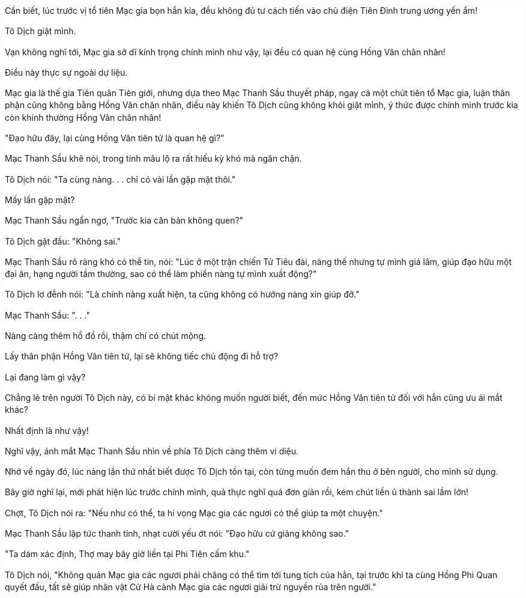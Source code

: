 Cần biết, lúc trước vị tổ tiên Mạc gia bọn hắn kia, đều không đủ tư cách tiến vào chủ điện Tiên Đình trung ương yến ẩm!

Tô Dịch giật mình.

Vạn không nghĩ tới, Mạc gia sở dĩ kính trọng chính mình như vậy, lại đều có quan hệ cùng Hồng Vân chân nhân!

Điều này thực sự ngoài dự liệu.

Mạc gia là thế gia Tiên quân Tiên giới, nhưng dựa theo Mạc Thanh Sầu thuyết pháp, ngay cả một chút tiên tổ Mạc gia, luận thân phận cũng không bằng Hồng Vân chân nhân, điều này khiến Tô Dịch cũng không khỏi giật mình, ý thức được chính mình trước kia còn khinh thường Hồng Vân chân nhân!

"Đạo hữu đây, lại cùng Hồng Vân tiên tử là quan hệ gì?"

Mạc Thanh Sầu khẽ nói, trong tinh mâu lộ ra rất hiếu kỳ khó mà ngăn chặn.

Tô Dịch nói: "Ta cùng nàng. . . chỉ có vài lần gặp mặt thôi."

Mấy lần gặp mặt?

Mạc Thanh Sầu ngẩn ngơ, "Trước kia căn bản không quen?"

Tô Dịch gật đầu: "Không sai."

Mạc Thanh Sầu rõ ràng khó có thể tin, nói: "Lúc ở một trận chiến Tử Tiêu đài, nàng thế nhưng tự mình giá lâm, giúp đạo hữu một đại ân, hạng người tầm thường, sao có thể làm phiền nàng tự mình xuất động?"

Tô Dịch lơ đễnh nói: "Là chính nàng xuất hiện, ta cũng không có hướng nàng xin giúp đỡ."

Mạc Thanh Sầu: ". . ."

Nàng càng thêm hồ đồ rồi, thậm chí có chút mộng.

Lấy thân phận Hồng Vân tiên tử, lại sẽ không tiếc chủ động đi hỗ trợ?

Lại đang làm gì vậy?

Chẳng lẽ trên người Tô Dịch này, có bí mật khác không muốn người biết, đến mức Hồng Vân tiên tử đối với hắn cũng ưu ái mắt khác?

Nhất định là như vậy!

Nghĩ vậy, ánh mắt Mạc Thanh Sầu nhìn về phía Tô Dịch càng thêm vi diệu.

Nhớ về ngày đó, lúc nàng lần thứ nhất biết được Tô Dịch tồn tại, còn từng muốn đem hắn thu ở bên người, cho mình sử dụng.

Bây giờ nghĩ lại, mới phát hiện lúc trước chính mình, quả thực nghĩ quá đơn giản rồi, kém chút liền ủ thành sai lầm lớn!

Chợt, Tô Dịch nói ra: "Nếu như có thể, ta hi vọng Mạc gia các ngươi có thể giúp ta một chuyện."

Mạc Thanh Sầu lập tức thanh tỉnh, nhạt cười yếu ớt nói: "Đạo hữu cứ giảng không sao."

"Ta dám xác định, Thợ may bây giờ liền tại Phi Tiên cấm khu."

Tô Dịch nói, "Không quản Mạc gia các ngươi phải chăng có thể tìm tới tung tích của hắn, tại trước khi ta cùng Hồng Phi Quan quyết đấu, tất sẽ giúp nhân vật Cử Hà cảnh Mạc gia các ngươi giải trừ nguyền rủa trên người."
